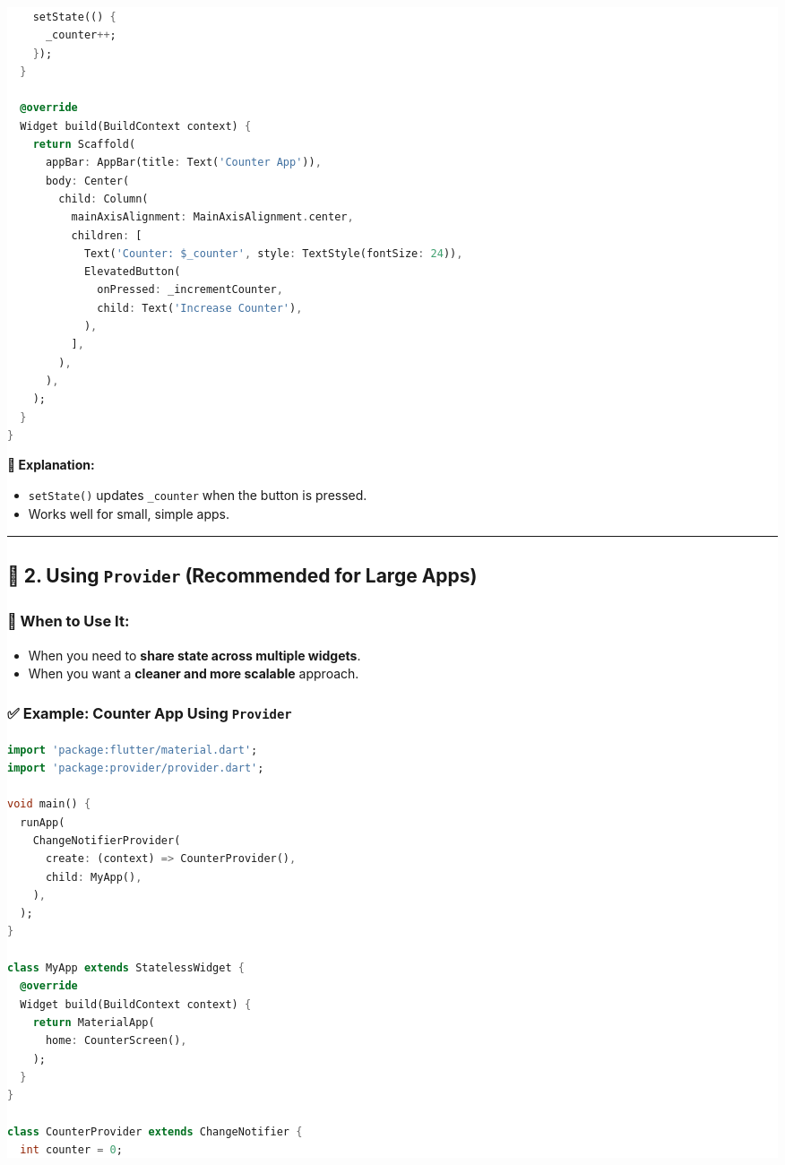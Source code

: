```dart
    setState(() {
      _counter++;
    });
  }

  @override
  Widget build(BuildContext context) {
    return Scaffold(
      appBar: AppBar(title: Text('Counter App')),
      body: Center(
        child: Column(
          mainAxisAlignment: MainAxisAlignment.center,
          children: [
            Text('Counter: $_counter', style: TextStyle(fontSize: 24)),
            ElevatedButton(
              onPressed: _incrementCounter,
              child: Text('Increase Counter'),
            ),
          ],
        ),
      ),
    );
  }
}
```
**📌 Explanation:**
- `setState()` updates `_counter` when the button is pressed.
- Works well for small, simple apps.

---

## 🔹 2. Using `Provider` (Recommended for Large Apps)
### 📌 When to Use It:
- When you need to **share state across multiple widgets**.
- When you want a **cleaner and more scalable** approach.

### ✅ Example: Counter App Using `Provider`
```dart
import 'package:flutter/material.dart';
import 'package:provider/provider.dart';

void main() {
  runApp(
    ChangeNotifierProvider(
      create: (context) => CounterProvider(),
      child: MyApp(),
    ),
  );
}

class MyApp extends StatelessWidget {
  @override
  Widget build(BuildContext context) {
    return MaterialApp(
      home: CounterScreen(),
    );
  }
}

class CounterProvider extends ChangeNotifier {
  int counter = 0;

```
